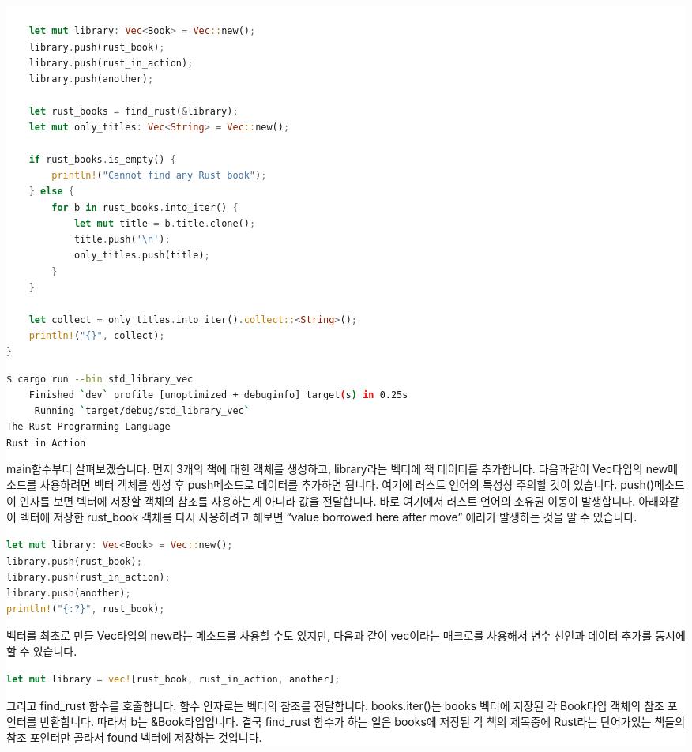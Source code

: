 ```rust

    let mut library: Vec<Book> = Vec::new();
    library.push(rust_book);
    library.push(rust_in_action);
    library.push(another);

    let rust_books = find_rust(&library);
    let mut only_titles: Vec<String> = Vec::new();

    if rust_books.is_empty() {
        println!("Cannot find any Rust book");
    } else {
        for b in rust_books.into_iter() {
            let mut title = b.title.clone();
            title.push('\n');
            only_titles.push(title);
        }
    }

    let collect = only_titles.into_iter().collect::<String>();
    println!("{}", collect);
}
```

```bash
$ cargo run --bin std_library_vec
    Finished `dev` profile [unoptimized + debuginfo] target(s) in 0.25s
     Running `target/debug/std_library_vec`
The Rust Programming Language
Rust in Action

```

main함수부터 살펴보겠습니다. 먼저 3개의 책에 대한 객체를 생성하고, library라는 벡터에 책 데이터를 추가합니다. 다음과같이 Vec타입의 new메소드를 사용하려면 벡터 객체를 생성 후 push메소드로 데이터를 추가하면 됩니다. 여기에 러스트 언어의 특성상 주의할 것이 있습니다. push()메소드이 인자를 보면 벡터에 저장할 객체의 참조를 사용하는게 아니라 값을 전달합니다. 바로 여기에서 러스트 언어의 소유권 이동이 발생합니다. 아래와같이 벡터에 저장한 rust_book 객체를 다시 사용하려고 해보면 “value borrowed here after move” 에러가 발생하는 것을 알 수 있습니다.

```rust
let mut library: Vec<Book> = Vec::new();
library.push(rust_book);
library.push(rust_in_action);
library.push(another);
println!("{:?}", rust_book);
```

벡터를 최초로 만들 Vec타입의 new라는 메소드를 사용할 수도 있지만, 다음과 같이 vec이라는 매크로를 사용해서 변수 선언과 데이터 추가를 동시에 할 수 있습니다.

```rust
let mut library = vec![rust_book, rust_in_action, another];
```

그리고 find_rust 함수를 호출합니다. 함수 인자로는 벡터의 참조를 전달합니다. books.iter()는 books 벡터에 저장된 각 Book타입 객체의 참조 포인터를 반환합니다. 따라서 b는 &Book타입입니다. 결국 find_rust 함수가 하는 일은 books에 저장된 각 책의 제목중에 Rust라는 단어가있는 책들의 참조 포인터만 골라서 found 벡터에 저장하는 것입니다.
